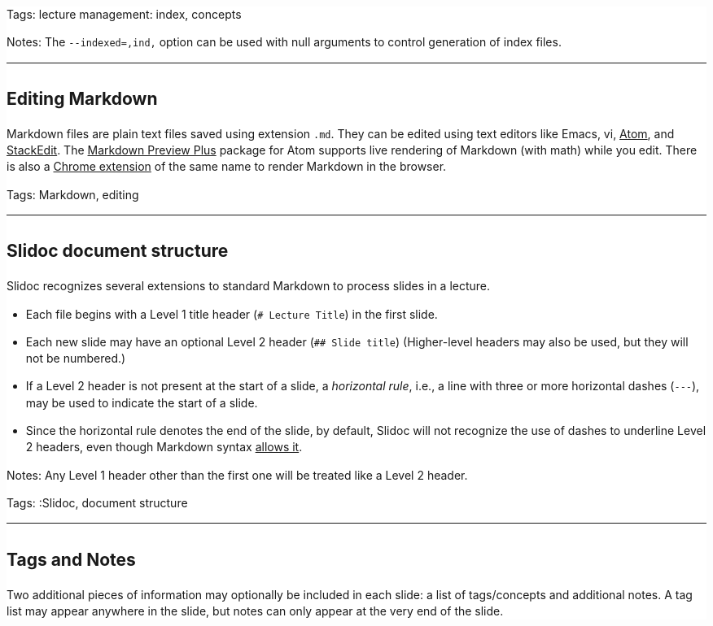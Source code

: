 Tags: lecture management: index, concepts

Notes: The `--indexed=,ind,` option can be used with null arguments
to control generation of index files.

---

## Editing Markdown

Markdown files are plain text files saved using extension `.md`. They
can be edited using text editors like Emacs, vi,
[Atom](https://atom.io/), and [StackEdit](https://stackedit.io).  The
[Markdown Preview Plus](https://atom.io/packages/markdown-preview-plus)
package for Atom supports live rendering of Markdown (with math) while
you edit. There is also a
[Chrome extension](https://chrome.google.com/webstore/detail/markdown-preview-plus/febilkbfcbhebfnokafefeacimjdckgl?hl=en-US)
of the same name to render Markdown in the browser.

Tags: Markdown, editing

---

## Slidoc document structure

Slidoc recognizes several extensions to standard Markdown to
process slides in a lecture.

- Each file begins with a Level 1 title header (`# Lecture Title`) in
  the first slide.

- Each new slide may have an optional Level 2 header (`## Slide title`)
  (Higher-level headers may also be used, but they will not be numbered.)

- If a Level 2 header is not present at the start of a slide, a
  *horizontal rule*, i.e., a line with three or more horizontal dashes
  (`---`), may be used to indicate the start of a slide.

- Since the horizontal rule denotes the end of the slide, by default,
  Slidoc will not recognize the use of dashes to underline Level 2
  headers, even though Markdown syntax
  [allows it](https://daringfireball.net/projects/markdown/syntax#header).

Notes: Any Level 1 header other than the first one will be treated
like a Level 2 header.

Tags: :Slidoc, document structure

---

## Tags and Notes

Two additional pieces of information may optionally be included in
each slide: a list of tags/concepts and additional notes. A tag list
may appear anywhere in the slide, but notes can only appear at the
very end of the slide.
